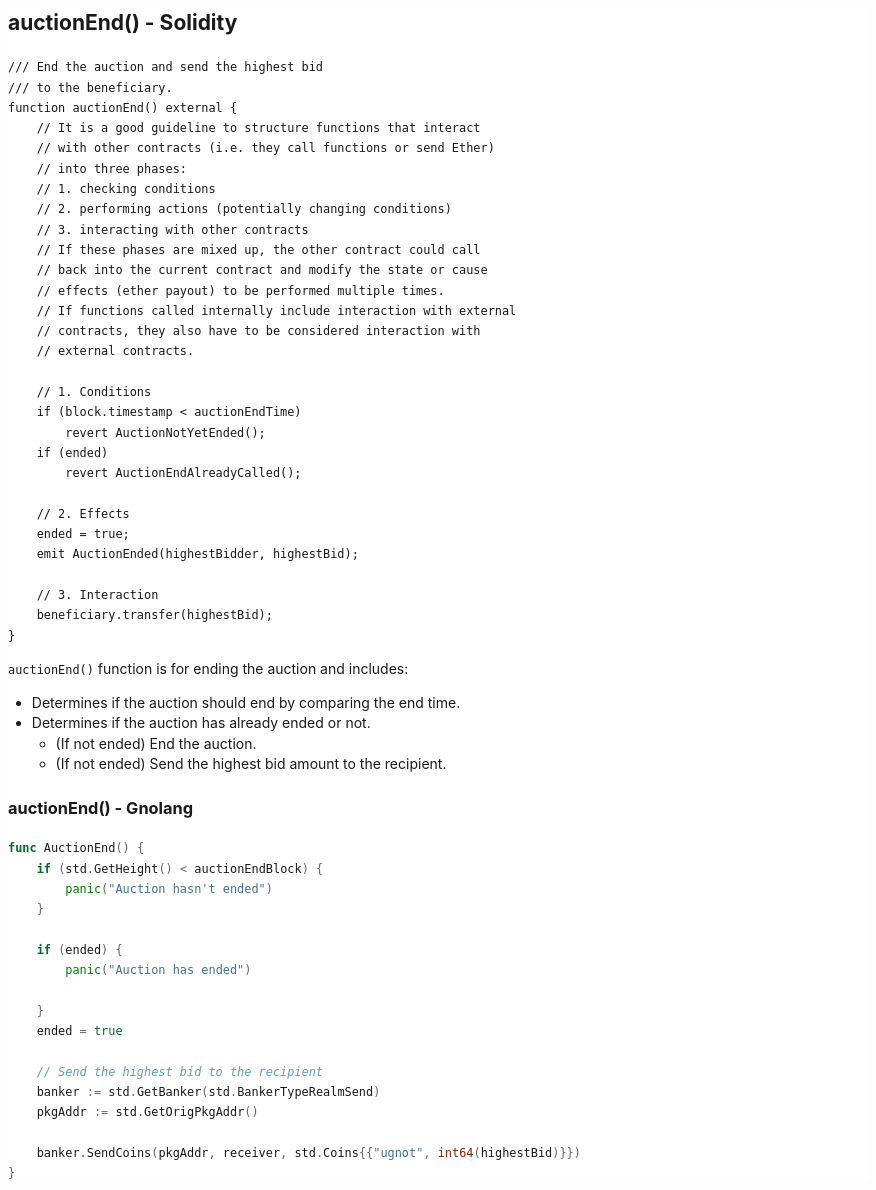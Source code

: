 

## auctionEnd() - Solidity

```solidity
/// End the auction and send the highest bid
/// to the beneficiary.
function auctionEnd() external {
    // It is a good guideline to structure functions that interact
    // with other contracts (i.e. they call functions or send Ether)
    // into three phases:
    // 1. checking conditions
    // 2. performing actions (potentially changing conditions)
    // 3. interacting with other contracts
    // If these phases are mixed up, the other contract could call
    // back into the current contract and modify the state or cause
    // effects (ether payout) to be performed multiple times.
    // If functions called internally include interaction with external
    // contracts, they also have to be considered interaction with
    // external contracts.

    // 1. Conditions
    if (block.timestamp < auctionEndTime)
        revert AuctionNotYetEnded();
    if (ended)
        revert AuctionEndAlreadyCalled();

    // 2. Effects
    ended = true;
    emit AuctionEnded(highestBidder, highestBid);

    // 3. Interaction
    beneficiary.transfer(highestBid);
}
```

`auctionEnd()` function is for ending the auction and includes:

* Determines if the auction should end by comparing the end time.
* Determines if the auction has already ended or not.
  * (If not ended) End the auction.
  * (If not ended) Send the highest bid amount to the recipient.

### auctionEnd() - Gnolang

```go
func AuctionEnd() {
	if (std.GetHeight() < auctionEndBlock) {
		panic("Auction hasn't ended")
	}

	if (ended) {
		panic("Auction has ended")
		 
	}
	ended = true
	
	// Send the highest bid to the recipient
	banker := std.GetBanker(std.BankerTypeRealmSend)
	pkgAddr := std.GetOrigPkgAddr()

	banker.SendCoins(pkgAddr, receiver, std.Coins{{"ugnot", int64(highestBid)}})
}
```
